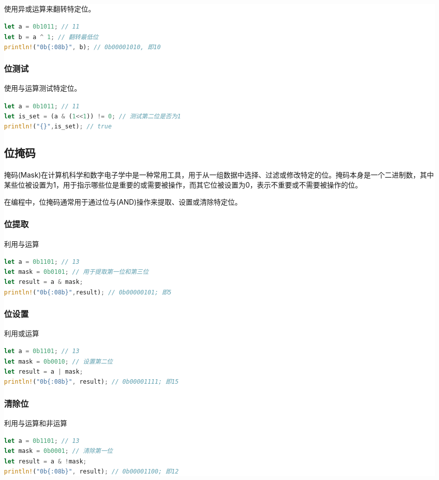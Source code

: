 使用异或运算来翻转特定位。

```rust
let a = 0b1011; // 11
let b = a ^ 1; // 翻转最低位
println!("0b{:08b}", b); // 0b00001010, 即10
```

### 位测试

使用与运算测试特定位。

```rust
let a = 0b1011; // 11
let is_set = (a & (1<<1)) != 0; // 测试第二位是否为1
println!("{}",is_set); // true
```

## 位掩码

掩码(Mask)在计算机科学和数字电子学中是一种常用工具，用于从一组数据中选择、过滤或修改特定的位。掩码本身是一个二进制数，其中某些位被设置为1，用于指示哪些位是重要的或需要被操作，而其它位被设置为0，表示不重要或不需要被操作的位。

在编程中，位掩码通常用于通过位与(AND)操作来提取、设置或清除特定位。

### 位提取

利用与运算

```rust
let a = 0b1101; // 13
let mask = 0b0101; // 用于提取第一位和第三位
let result = a & mask;
println!("0b{:08b}",result); // 0b00000101; 即5
```

### 位设置

利用或运算

```rust
let a = 0b1101; // 13
let mask = 0b0010; // 设置第二位
let result = a | mask;
println!("0b{:08b}", result); // 0b00001111; 即15
```

### 清除位

利用与运算和非运算

```rust
let a = 0b1101; // 13
let mask = 0b0001; // 清除第一位
let result = a & !mask;
println!("0b{:08b}", result); // 0b00001100; 即12
```
